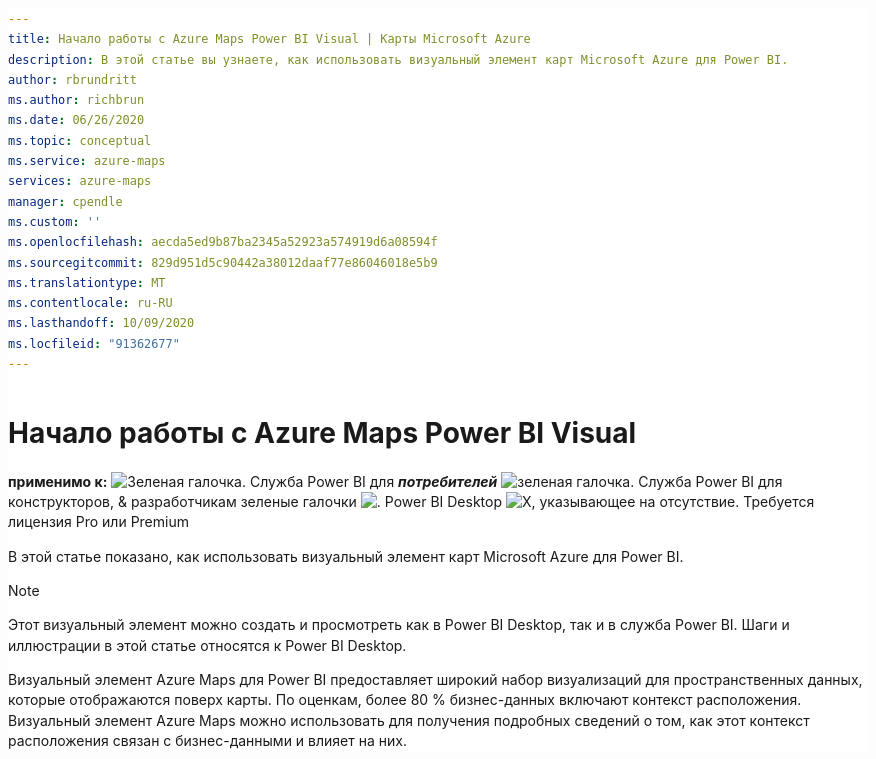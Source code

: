 ```yaml
---
title: Начало работы с Azure Maps Power BI Visual | Карты Microsoft Azure
description: В этой статье вы узнаете, как использовать визуальный элемент карт Microsoft Azure для Power BI.
author: rbrundritt
ms.author: richbrun
ms.date: 06/26/2020
ms.topic: conceptual
ms.service: azure-maps
services: azure-maps
manager: cpendle
ms.custom: ''
ms.openlocfilehash: aecda5ed9b87ba2345a52923a574919d6a08594f
ms.sourcegitcommit: 829d951d5c90442a38012daaf77e86046018e5b9
ms.translationtype: MT
ms.contentlocale: ru-RU
ms.lasthandoff: 10/09/2020
ms.locfileid: "91362677"
---
```

# <a name="getting-started-with-the-azure-maps-power-bi-visual"></a>Начало работы с Azure Maps Power BI Visual

<Token>**применимо к:** ![ Зеленая галочка. ](media/power-bi-visual/yes.png) Служба Power BI для ***потребителей*** ![ зеленая галочка. ](media/power-bi-visual/yes.png) Служба Power BI для конструкторов, & разработчикам зеленые галочки ![ . ](media/power-bi-visual/yes.png) Power BI Desktop ![ X, указывающее на отсутствие. ](media/power-bi-visual/no.png) Требуется лицензия Pro или Premium </Token>

В этой статье показано, как использовать визуальный элемент карт Microsoft Azure для Power BI.

> [!NOTE]
> Этот визуальный элемент можно создать и просмотреть как в Power BI Desktop, так и в служба Power BI. Шаги и иллюстрации в этой статье относятся к Power BI Desktop.

Визуальный элемент Azure Maps для Power BI предоставляет широкий набор визуализаций для пространственных данных, которые отображаются поверх карты. По оценкам, более 80 % бизнес-данных включают контекст расположения. Визуальный элемент Azure Maps можно использовать для получения подробных сведений о том, как этот контекст расположения связан с бизнес-данными и влияет на них.
